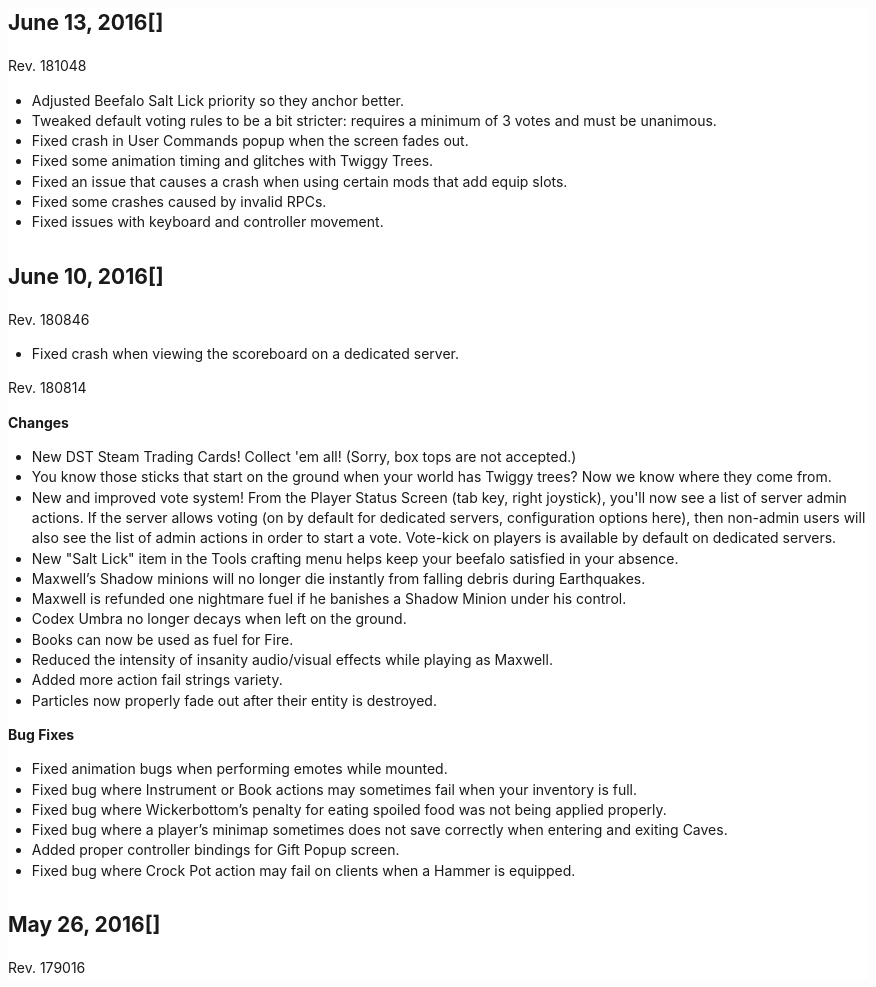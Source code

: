 ## **June 13, 2016**[]

Rev. 181048

* Adjusted Beefalo Salt Lick priority so they anchor better.
* Tweaked default voting rules to be a bit stricter: requires a minimum of 3 votes and must be unanimous.
* Fixed crash in User Commands popup when the screen fades out.
* Fixed some animation timing and glitches with Twiggy Trees.
* Fixed an issue that causes a crash when using certain mods that add equip slots.
* Fixed some crashes caused by invalid RPCs.
* Fixed issues with keyboard and controller movement.

## **June 10, 2016**[]

Rev. 180846

* Fixed crash when viewing the scoreboard on a dedicated server.

Rev. 180814

**Changes**

* New DST Steam Trading Cards! Collect 'em all! (Sorry, box tops are not accepted.)
* You know those sticks that start on the ground when your world has Twiggy trees? Now we know where they come from.
* New and improved vote system! From the Player Status Screen (tab key, right joystick), you'll now see a list of server admin actions. If the server allows voting (on by default for dedicated servers, configuration options here), then non-admin users will also see the list of admin actions in order to start a vote. Vote-kick on players is available by default on dedicated servers.
* New "Salt Lick" item in the Tools crafting menu helps keep your beefalo satisfied in your absence.
* Maxwell’s Shadow minions will no longer die instantly from falling debris during Earthquakes.
* Maxwell is refunded one nightmare fuel if he banishes a Shadow Minion under his control.
* Codex Umbra no longer decays when left on the ground.
* Books can now be used as fuel for Fire.
* Reduced the intensity of insanity audio/visual effects while playing as Maxwell.
* Added more action fail strings variety.
* Particles now properly fade out after their entity is destroyed.

**Bug Fixes**

* Fixed animation bugs when performing emotes while mounted.
* Fixed bug where Instrument or Book actions may sometimes fail when your inventory is full.
* Fixed bug where Wickerbottom’s penalty for eating spoiled food was not being applied properly.
* Fixed bug where a player’s minimap sometimes does not save correctly when entering and exiting Caves.
* Added proper controller bindings for Gift Popup screen.
* Fixed bug where Crock Pot action may fail on clients when a Hammer is equipped.

## **May 26, 2016**[]

Rev. 179016
